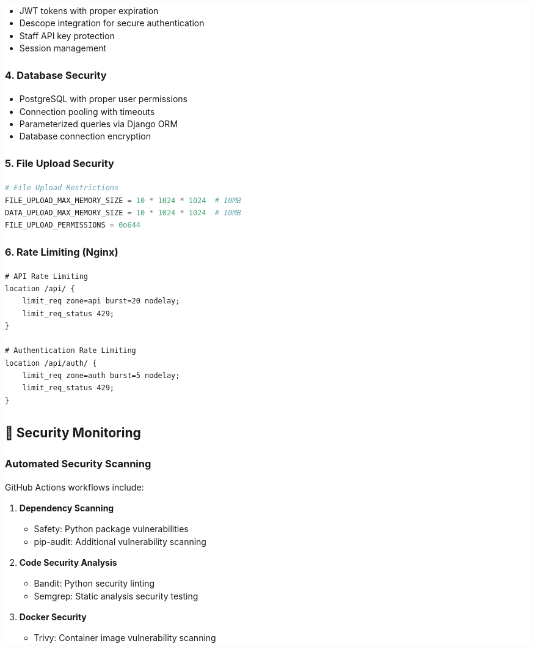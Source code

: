 - JWT tokens with proper expiration
- Descope integration for secure authentication
- Staff API key protection
- Session management

### 4. Database Security

- PostgreSQL with proper user permissions
- Connection pooling with timeouts
- Parameterized queries via Django ORM
- Database connection encryption

### 5. File Upload Security

```python
# File Upload Restrictions
FILE_UPLOAD_MAX_MEMORY_SIZE = 10 * 1024 * 1024  # 10MB
DATA_UPLOAD_MAX_MEMORY_SIZE = 10 * 1024 * 1024  # 10MB
FILE_UPLOAD_PERMISSIONS = 0o644
```

### 6. Rate Limiting (Nginx)

```nginx
# API Rate Limiting
location /api/ {
    limit_req zone=api burst=20 nodelay;
    limit_req_status 429;
}

# Authentication Rate Limiting
location /api/auth/ {
    limit_req zone=auth burst=5 nodelay;
    limit_req_status 429;
}
```

## 🚨 Security Monitoring

### Automated Security Scanning

GitHub Actions workflows include:

1. **Dependency Scanning**
   - Safety: Python package vulnerabilities
   - pip-audit: Additional vulnerability scanning

2. **Code Security Analysis**
   - Bandit: Python security linting
   - Semgrep: Static analysis security testing

3. **Docker Security**
   - Trivy: Container image vulnerability scanning
